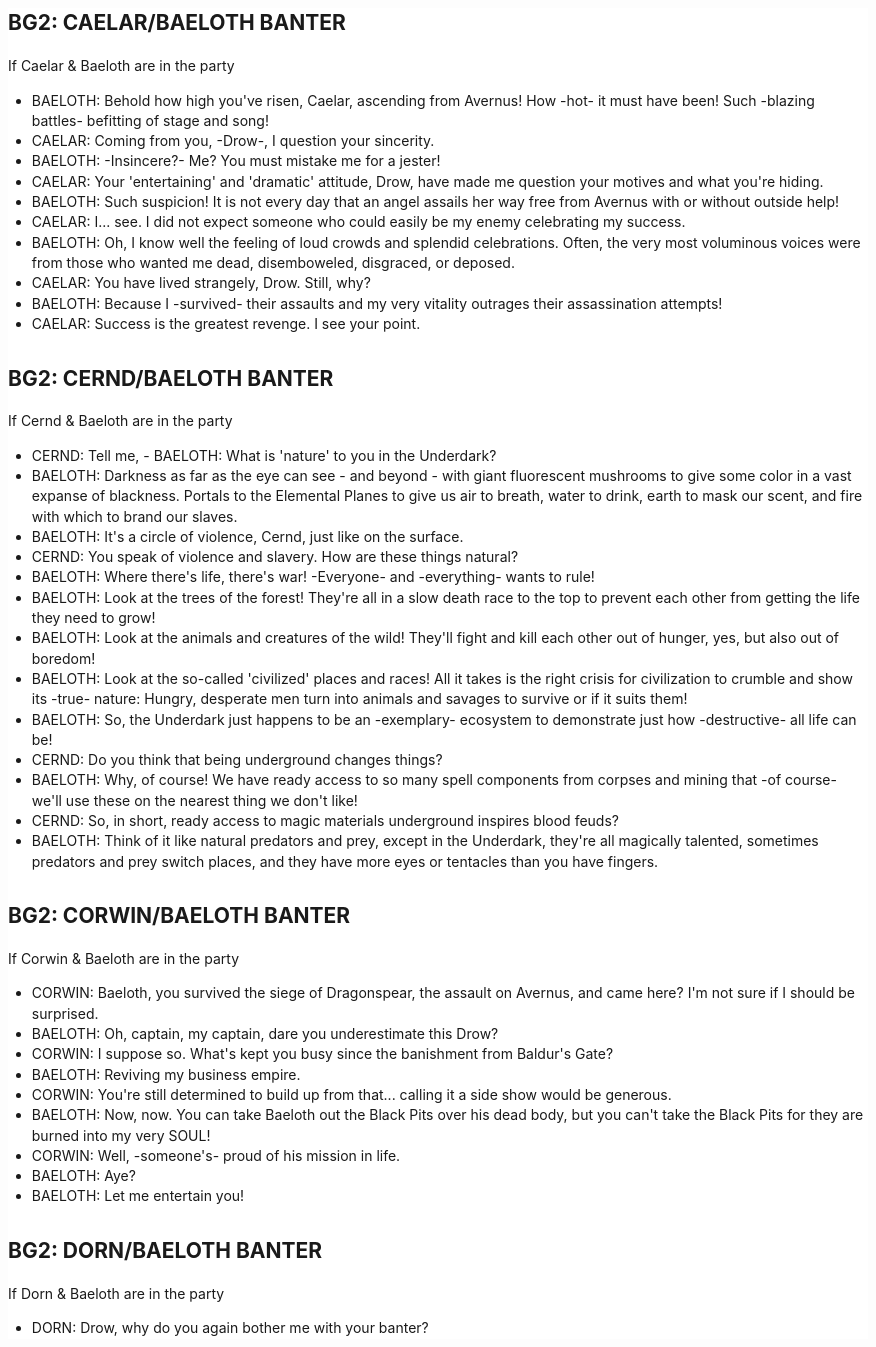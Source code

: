 ## BG2: CAELAR/BAELOTH BANTER
If Caelar & Baeloth are in the party
- BAELOTH: Behold how high you've risen, Caelar, ascending from Avernus! How -hot- it must have been! Such -blazing battles- befitting of stage and song!
- CAELAR: Coming from you, -Drow-, I question your sincerity.
- BAELOTH: -Insincere?- Me? You must mistake me for a jester!
- CAELAR: Your 'entertaining' and 'dramatic' attitude, Drow, have made me question your motives and what you're hiding.
- BAELOTH: Such suspicion! It is not every day that an angel assails her way free from Avernus with or without outside help!
- CAELAR: I... see. I did not expect someone who could easily be my enemy celebrating my success.
- BAELOTH: Oh, I know well the feeling of loud crowds and splendid celebrations. Often, the very most voluminous voices were from those who wanted me dead, disemboweled, disgraced, or deposed.
- CAELAR: You have lived strangely, Drow. Still, why?
- BAELOTH: Because I -survived- their assaults and my very vitality outrages their assassination attempts!
- CAELAR: Success is the greatest revenge. I see your point.
## BG2: CERND/BAELOTH BANTER
If Cernd & Baeloth are in the party
- CERND: Tell me, - BAELOTH: What is 'nature' to you in the Underdark?
- BAELOTH: Darkness as far as the eye can see - and beyond - with giant fluorescent mushrooms to give some color in a vast expanse of blackness. Portals to the Elemental Planes to give us air to breath, water to drink, earth to mask our scent, and fire with which to brand our slaves.
- BAELOTH: It's a circle of violence, Cernd, just like on the surface.
- CERND: You speak of violence and slavery. How are these things natural?
- BAELOTH: Where there's life, there's war! -Everyone- and -everything- wants to rule!
- BAELOTH: Look at the trees of the forest! They're all in a slow death race to the top to prevent each other from getting the life they need to grow!
- BAELOTH: Look at the animals and creatures of the wild! They'll fight and kill each other out of hunger, yes, but also out of boredom!
- BAELOTH: Look at the so-called 'civilized' places and races! All it takes is the right crisis for civilization to crumble and show its -true- nature: Hungry, desperate men turn into animals and savages to survive or if it suits them!
- BAELOTH: So, the Underdark just happens to be an -exemplary- ecosystem to demonstrate just how -destructive- all life can be!
- CERND: Do you think that being underground changes things?
- BAELOTH: Why, of course! We have ready access to so many spell components from corpses and mining that -of course- we'll use these on the nearest thing we don't like!
- CERND: So, in short, ready access to magic materials underground inspires blood feuds?
- BAELOTH: Think of it like natural predators and prey, except in the Underdark, they're all magically talented, sometimes predators and prey switch places, and they have more eyes or tentacles than you have fingers.
## BG2: CORWIN/BAELOTH BANTER
If Corwin & Baeloth are in the party
- CORWIN: Baeloth, you survived the siege of Dragonspear, the assault on Avernus, and came here? I'm not sure if I should be surprised.
- BAELOTH: Oh, captain, my captain, dare you underestimate this Drow?
- CORWIN: I suppose so. What's kept you busy since the banishment from Baldur's Gate?
- BAELOTH: Reviving my business empire.
- CORWIN: You're still determined to build up from that... calling it a side show would be generous.
- BAELOTH: Now, now. You can take Baeloth out the Black Pits over his dead body, but you can't take the Black Pits for they are burned into my very SOUL!
- CORWIN: Well, -someone's- proud of his mission in life.
- BAELOTH: Aye?
- BAELOTH: Let me entertain you!
## BG2: DORN/BAELOTH BANTER
If Dorn & Baeloth are in the party
- DORN: Drow, why do you again bother me with your banter?